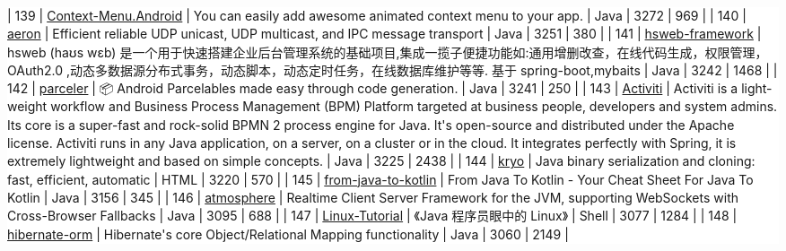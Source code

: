 | 139 | [Context-Menu.Android](https://github.com/Yalantis/Context-Menu.Android)                              | You can easily add awesome animated context menu to your app.                                                                                                                                                                                                                                                                                                                                                                                                      | Java                    | 3272  | 969   |
| 140 | [aeron](https://github.com/real-logic/aeron)                                                          | Efficient reliable UDP unicast, UDP multicast, and IPC message transport                                                                                                                                                                                                                                                                                                                                                                                           | Java                    | 3251  | 380   |
| 141 | [hsweb-framework](https://github.com/hs-web/hsweb-framework)                                          | hsweb (haʊs wɛb) 是一个用于快速搭建企业后台管理系统的基础项目,集成一揽子便捷功能如:通用增删改查，在线代码生成，权限管理，OAuth2.0 ,动态多数据源分布式事务，动态脚本，动态定时任务，在线数据库维护等等. 基于 spring-boot,mybaits                                                                                                                                                                                                                                    | Java                    | 3242  | 1468  |
| 142 | [parceler](https://github.com/johncarl81/parceler)                                                    | :package: Android Parcelables made easy through code generation.                                                                                                                                                                                                                                                                                                                                                                                                   | Java                    | 3241  | 250   |
| 143 | [Activiti](https://github.com/Activiti/Activiti)                                                      | Activiti is a light-weight workflow and Business Process Management (BPM) Platform targeted at business people, developers and system admins. Its core is a super-fast and rock-solid BPMN 2 process engine for Java. It's open-source and distributed under the Apache license. Activiti runs in any Java application, on a server, on a cluster or in the cloud. It integrates perfectly with Spring, it is extremely lightweight and based on simple concepts.  | Java                    | 3225  | 2438  |
| 144 | [kryo](https://github.com/EsotericSoftware/kryo)                                                      | Java binary serialization and cloning: fast, efficient, automatic                                                                                                                                                                                                                                                                                                                                                                                                  | HTML                    | 3220  | 570   |
| 145 | [from-java-to-kotlin](https://github.com/MindorksOpenSource/from-java-to-kotlin)                      | From Java To Kotlin - Your Cheat Sheet For Java To Kotlin                                                                                                                                                                                                                                                                                                                                                                                                          | Java                    | 3156  | 345   |
| 146 | [atmosphere](https://github.com/Atmosphere/atmosphere)                                                | Realtime Client Server Framework for the JVM, supporting WebSockets with Cross-Browser Fallbacks                                                                                                                                                                                                                                                                                                                                                                   | Java                    | 3095  | 688   |
| 147 | [Linux-Tutorial](https://github.com/judasn/Linux-Tutorial)                                            | 《Java 程序员眼中的 Linux》                                                                                                                                                                                                                                                                                                                                                                                                                                        | Shell                   | 3077  | 1284  |
| 148 | [hibernate-orm](https://github.com/hibernate/hibernate-orm)                                           | Hibernate's core Object/Relational Mapping functionality                                                                                                                                                                                                                                                                                                                                                                                                           | Java                    | 3060  | 2149  |